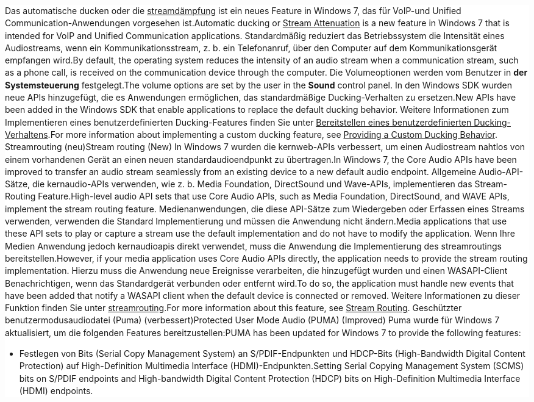 <td><span data-ttu-id="b8f09-139">Das automatische ducken oder die <a href="stream-attenuation.md">streamdämpfung</a> ist ein neues Feature in Windows 7, das für VoIP-und Unified Communication-Anwendungen vorgesehen ist.</span><span class="sxs-lookup"><span data-stu-id="b8f09-139">Automatic ducking or <a href="stream-attenuation.md">Stream Attenuation</a> is a new feature in Windows 7 that is intended for VoIP and Unified Communication applications.</span></span> <span data-ttu-id="b8f09-140">Standardmäßig reduziert das Betriebssystem die Intensität eines Audiostreams, wenn ein Kommunikationsstream, z. b. ein Telefonanruf, über den Computer auf dem Kommunikationsgerät empfangen wird.</span><span class="sxs-lookup"><span data-stu-id="b8f09-140">By default, the operating system reduces the intensity of an audio stream when a communication stream, such as a phone call, is received on the communication device through the computer.</span></span> <span data-ttu-id="b8f09-141">Die Volumeoptionen werden vom Benutzer in <strong>der Systemsteuerung</strong> festgelegt.</span><span class="sxs-lookup"><span data-stu-id="b8f09-141">The volume options are set by the user in the <strong>Sound</strong> control panel.</span></span> <span data-ttu-id="b8f09-142">In den Windows SDK wurden neue APIs hinzugefügt, die es Anwendungen ermöglichen, das standardmäßige Ducking-Verhalten zu ersetzen.</span><span class="sxs-lookup"><span data-stu-id="b8f09-142">New APIs have been added in the Windows SDK that enable applications to replace the default ducking behavior.</span></span> <span data-ttu-id="b8f09-143">Weitere Informationen zum Implementieren eines benutzerdefinierten Ducking-Features finden Sie unter <a href="providing-a-custom-ducking-experience.md">Bereitstellen eines benutzerdefinierten Ducking-Verhaltens</a>.</span><span class="sxs-lookup"><span data-stu-id="b8f09-143">For more information about implementing a custom ducking feature, see <a href="providing-a-custom-ducking-experience.md">Providing a Custom Ducking Behavior</a>.</span></span> <br/></td>
</tr>
<tr class="even">
<td><span data-ttu-id="b8f09-144">Streamrouting (neu)</span><span class="sxs-lookup"><span data-stu-id="b8f09-144">Stream routing (New)</span></span></td>
<td><span data-ttu-id="b8f09-145">In Windows 7 wurden die kernweb-APIs verbessert, um einen Audiostream nahtlos von einem vorhandenen Gerät an einen neuen standardaudioendpunkt zu übertragen.</span><span class="sxs-lookup"><span data-stu-id="b8f09-145">In Windows 7, the Core Audio APIs have been improved to transfer an audio stream seamlessly from an existing device to a new default audio endpoint.</span></span> <span data-ttu-id="b8f09-146">Allgemeine Audio-API-Sätze, die kernaudio-APIs verwenden, wie z. b. Media Foundation, DirectSound und Wave-APIs, implementieren das Stream-Routing Feature.</span><span class="sxs-lookup"><span data-stu-id="b8f09-146">High-level audio API sets that use Core Audio APIs, such as Media Foundation, DirectSound, and WAVE APIs, implement the stream routing feature.</span></span> <span data-ttu-id="b8f09-147">Medienanwendungen, die diese API-Sätze zum Wiedergeben oder Erfassen eines Streams verwenden, verwenden die Standard Implementierung und müssen die Anwendung nicht ändern.</span><span class="sxs-lookup"><span data-stu-id="b8f09-147">Media applications that use these API sets to play or capture a stream use the default implementation and do not have to modify the application.</span></span> <span data-ttu-id="b8f09-148">Wenn Ihre Medien Anwendung jedoch kernaudioapis direkt verwendet, muss die Anwendung die Implementierung des streamroutings bereitstellen.</span><span class="sxs-lookup"><span data-stu-id="b8f09-148">However, if your media application uses Core Audio APIs directly, the application needs to provide the stream routing implementation.</span></span> <span data-ttu-id="b8f09-149">Hierzu muss die Anwendung neue Ereignisse verarbeiten, die hinzugefügt wurden und einen WASAPI-Client Benachrichtigen, wenn das Standardgerät verbunden oder entfernt wird.</span><span class="sxs-lookup"><span data-stu-id="b8f09-149">To do so, the application must handle new events that have been added that notify a WASAPI client when the default device is connected or removed.</span></span> <span data-ttu-id="b8f09-150">Weitere Informationen zu dieser Funktion finden Sie unter <a href="stream-routing.md">streamrouting</a>.</span><span class="sxs-lookup"><span data-stu-id="b8f09-150">For more information about this feature, see <a href="stream-routing.md">Stream Routing</a>.</span></span></td>
</tr>
<tr class="odd">
<td><span data-ttu-id="b8f09-151">Geschützter benutzermodusaudiodatei (Puma) (verbessert)</span><span class="sxs-lookup"><span data-stu-id="b8f09-151">Protected User Mode Audio (PUMA) (Improved)</span></span></td>
<td><span data-ttu-id="b8f09-152">Puma wurde für Windows 7 aktualisiert, um die folgenden Features bereitzustellen:</span><span class="sxs-lookup"><span data-stu-id="b8f09-152">PUMA has been updated for Windows 7 to provide the following features:</span></span>
<ul>
<li><span data-ttu-id="b8f09-153">Festlegen von Bits (Serial Copy Management System) an S/PDIF-Endpunkten und HDCP-Bits (High-Bandwidth Digital Content Protection) auf High-Definition Multimedia Interface (HDMI)-Endpunkten.</span><span class="sxs-lookup"><span data-stu-id="b8f09-153">Setting Serial Copying Management System (SCMS) bits on S/PDIF endpoints and High-bandwidth Digital Content Protection (HDCP) bits on High-Definition Multimedia Interface (HDMI) endpoints.</span></span></li>